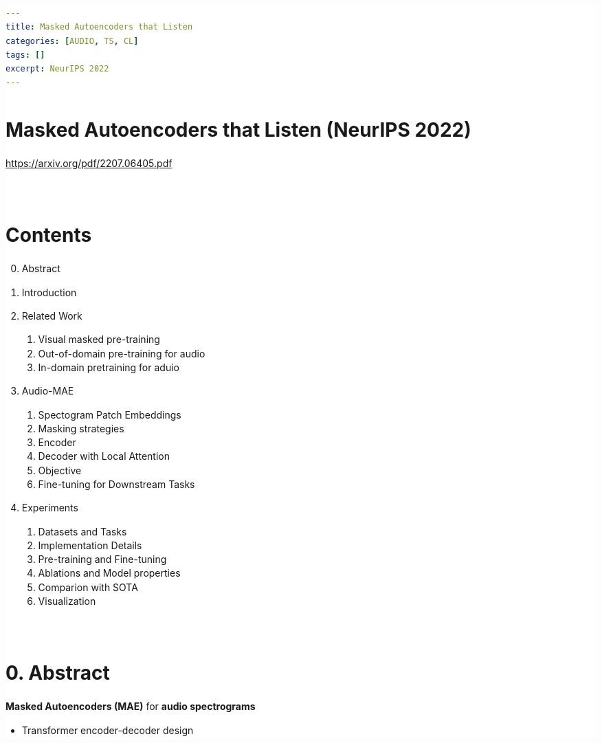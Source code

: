 ```yaml
---
title: Masked Autoencoders that Listen
categories: [AUDIO, TS, CL]
tags: []
excerpt: NeurIPS 2022
---
```


<script src="https://cdn.mathjax.org/mathjax/latest/MathJax.js?config=TeX-AMS-MML_HTMLorMML" type="text/javascript"></script>

# Masked Autoencoders that Listen (NeurIPS 2022)

https://arxiv.org/pdf/2207.06405.pdf

<br>

# Contents

0. Abstract
1. Introduction
2. Related Work
   1. Visual masked pre-training
   2. Out-of-domain pre-training for audio
   3. In-domain pretraining for aduio

3. Audio-MAE
   1. Spectogram Patch Embeddings
   2. Masking strategies
   3. Encoder
   4. Decoder with Local Attention
   5. Objective
   6. Fine-tuning for Downstream Tasks

4. Experiments
   1. Datasets and Tasks
   2. Implementation Details
   3. Pre-training and Fine-tuning
   4. Ablations and Model properties
   5. Comparion with SOTA
   6. Visualization


<br>

# 0. Abstract

**Masked Autoencoders (MAE)** for **audio spectrograms**

- Transformer encoder-decoder design
